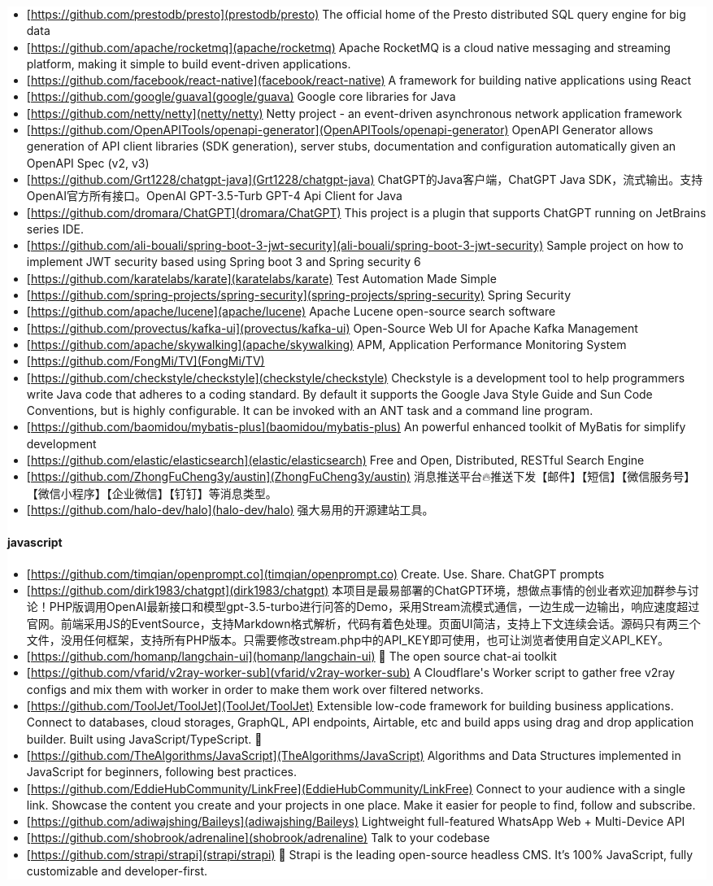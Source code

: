 * [https://github.com/prestodb/presto](prestodb/presto) The official home of the Presto distributed SQL query engine for big data
* [https://github.com/apache/rocketmq](apache/rocketmq) Apache RocketMQ is a cloud native messaging and streaming platform, making it simple to build event-driven applications.
* [https://github.com/facebook/react-native](facebook/react-native) A framework for building native applications using React
* [https://github.com/google/guava](google/guava) Google core libraries for Java
* [https://github.com/netty/netty](netty/netty) Netty project - an event-driven asynchronous network application framework
* [https://github.com/OpenAPITools/openapi-generator](OpenAPITools/openapi-generator) OpenAPI Generator allows generation of API client libraries (SDK generation), server stubs, documentation and configuration automatically given an OpenAPI Spec (v2, v3)
* [https://github.com/Grt1228/chatgpt-java](Grt1228/chatgpt-java) ChatGPT的Java客户端，ChatGPT Java SDK，流式输出。支持OpenAI官方所有接口。OpenAI GPT-3.5-Turb GPT-4 Api Client for Java
* [https://github.com/dromara/ChatGPT](dromara/ChatGPT) This project is a plugin that supports ChatGPT running on JetBrains series IDE.
* [https://github.com/ali-bouali/spring-boot-3-jwt-security](ali-bouali/spring-boot-3-jwt-security) Sample project on how to implement JWT security based using Spring boot 3 and Spring security 6
* [https://github.com/karatelabs/karate](karatelabs/karate) Test Automation Made Simple
* [https://github.com/spring-projects/spring-security](spring-projects/spring-security) Spring Security
* [https://github.com/apache/lucene](apache/lucene) Apache Lucene open-source search software
* [https://github.com/provectus/kafka-ui](provectus/kafka-ui) Open-Source Web UI for Apache Kafka Management
* [https://github.com/apache/skywalking](apache/skywalking) APM, Application Performance Monitoring System
* [https://github.com/FongMi/TV](FongMi/TV)
* [https://github.com/checkstyle/checkstyle](checkstyle/checkstyle) Checkstyle is a development tool to help programmers write Java code that adheres to a coding standard. By default it supports the Google Java Style Guide and Sun Code Conventions, but is highly configurable. It can be invoked with an ANT task and a command line program.
* [https://github.com/baomidou/mybatis-plus](baomidou/mybatis-plus) An powerful enhanced toolkit of MyBatis for simplify development
* [https://github.com/elastic/elasticsearch](elastic/elasticsearch) Free and Open, Distributed, RESTful Search Engine
* [https://github.com/ZhongFuCheng3y/austin](ZhongFuCheng3y/austin) 消息推送平台🔥推送下发【邮件】【短信】【微信服务号】【微信小程序】【企业微信】【钉钉】等消息类型。
* [https://github.com/halo-dev/halo](halo-dev/halo) 强大易用的开源建站工具。

#### javascript
* [https://github.com/timqian/openprompt.co](timqian/openprompt.co) Create. Use. Share. ChatGPT prompts
* [https://github.com/dirk1983/chatgpt](dirk1983/chatgpt) 本项目是最易部署的ChatGPT环境，想做点事情的创业者欢迎加群参与讨论！PHP版调用OpenAI最新接口和模型gpt-3.5-turbo进行问答的Demo，采用Stream流模式通信，一边生成一边输出，响应速度超过官网。前端采用JS的EventSource，支持Markdown格式解析，代码有着色处理。页面UI简洁，支持上下文连续会话。源码只有两三个文件，没用任何框架，支持所有PHP版本。只需要修改stream.php中的API_KEY即可使用，也可让浏览者使用自定义API_KEY。
* [https://github.com/homanp/langchain-ui](homanp/langchain-ui) 🧬 The open source chat-ai toolkit
* [https://github.com/vfarid/v2ray-worker-sub](vfarid/v2ray-worker-sub) A Cloudflare's Worker script to gather free v2ray configs and mix them with worker in order to make them work over filtered networks.
* [https://github.com/ToolJet/ToolJet](ToolJet/ToolJet) Extensible low-code framework for building business applications. Connect to databases, cloud storages, GraphQL, API endpoints, Airtable, etc and build apps using drag and drop application builder. Built using JavaScript/TypeScript. 🚀
* [https://github.com/TheAlgorithms/JavaScript](TheAlgorithms/JavaScript) Algorithms and Data Structures implemented in JavaScript for beginners, following best practices.
* [https://github.com/EddieHubCommunity/LinkFree](EddieHubCommunity/LinkFree) Connect to your audience with a single link. Showcase the content you create and your projects in one place. Make it easier for people to find, follow and subscribe.
* [https://github.com/adiwajshing/Baileys](adiwajshing/Baileys) Lightweight full-featured WhatsApp Web + Multi-Device API
* [https://github.com/shobrook/adrenaline](shobrook/adrenaline) Talk to your codebase
* [https://github.com/strapi/strapi](strapi/strapi) 🚀 Strapi is the leading open-source headless CMS. It’s 100% JavaScript, fully customizable and developer-first.